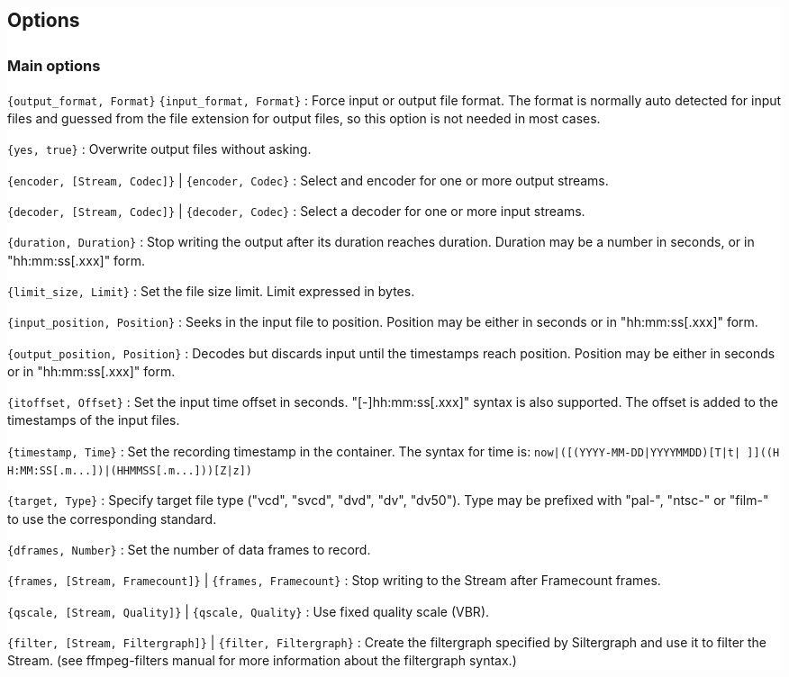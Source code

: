 ## Options

### Main options

`{output_format, Format}`
`{input_format, Format}`
: Force input or output file format. The format is normally auto detected for input files and guessed from the file extension for output files, so this option is not needed in most cases.

`{yes, true}`
: Overwrite output files without asking.

`{encoder, [Stream, Codec]}` | `{encoder, Codec}`
: Select and encoder for one or more output streams.

`{decoder, [Stream, Codec]}` | `{decoder, Codec}`
: Select a decoder for one or more input streams.

`{duration, Duration}`
: Stop writing the output after its duration reaches duration. Duration may be a number in seconds, or in "hh:mm:ss[.xxx]" form.

`{limit_size, Limit}`
: Set the file size limit. Limit expressed in bytes.

`{input_position, Position}`
: Seeks in the input file to position. Position may be either in seconds or in "hh:mm:ss[.xxx]" form.

`{output_position, Position}`
: Decodes but discards input until the timestamps reach position. Position may be either in seconds or in "hh:mm:ss[.xxx]" form.

`{itoffset, Offset}`
: Set the input time offset in seconds. "[-]hh:mm:ss[.xxx]" syntax is also supported. The offset is added to the timestamps of the input files.

`{timestamp, Time}`
: Set the recording timestamp in the container.  The syntax for time is: `now|([(YYYY-MM-DD|YYYYMMDD)[T|t| ]]((HH:MM:SS[.m...])|(HHMMSS[.m...]))[Z|z])`

`{target, Type}`
: Specify target file type ("vcd", "svcd", "dvd", "dv", "dv50"). Type may be prefixed with "pal-", "ntsc-" or "film-" to use the corresponding standard. 

`{dframes, Number}`
: Set the number of data frames to record.

`{frames, [Stream, Framecount]}` | `{frames, Framecount}`
: Stop writing to the Stream after Framecount frames.

`{qscale, [Stream, Quality]}` | `{qscale, Quality}`
: Use fixed quality scale (VBR).

`{filter, [Stream, Filtergraph]}` | `{filter, Filtergraph}`
: Create the filtergraph specified by Siltergraph and use it to filter the Stream. (see ffmpeg-filters manual for more information about the filtergraph syntax.)
